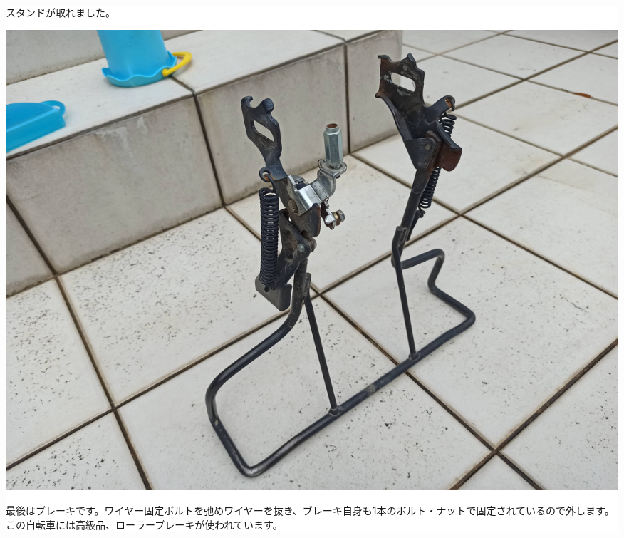 スタンドが取れました。

![スタンドが取れた](./images/IMG_20210919_112724.jpg)

最後はブレーキです。ワイヤー固定ボルトを弛めワイヤーを抜き、ブレーキ自身も1本のボルト・ナットで固定されているので外します。この自転車には高級品、ローラーブレーキが使われています。
